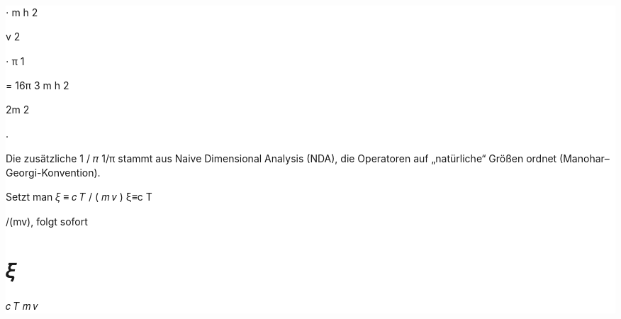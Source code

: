 ⋅
m
h
2
	​

v
2
	​

⋅
π
1
	​

=
16π
3
m
h
2
	​

2m
2
	​

.

Die zusätzliche 
1
/
𝜋
1/π stammt aus Naive Dimensional Analysis (NDA), die Operatoren auf „natürliche“ Größen ordnet (Manohar–Georgi-Konvention).

Setzt man 
𝜉
≡
𝑐
𝑇
/
(
𝑚
𝑣
)
ξ≡c
T
	​

/(mv), folgt sofort

𝜉
=
𝑐
𝑇
𝑚
𝑣
  